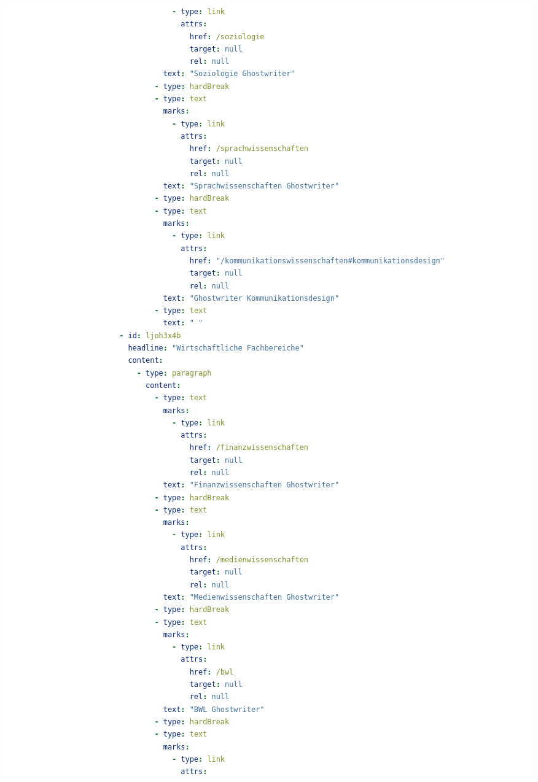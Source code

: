 ```yaml
                                      - type: link
                                        attrs:
                                          href: /soziologie
                                          target: null
                                          rel: null
                                    text: "Soziologie Ghostwriter"
                                  - type: hardBreak
                                  - type: text
                                    marks:
                                      - type: link
                                        attrs:
                                          href: /sprachwissenschaften
                                          target: null
                                          rel: null
                                    text: "Sprachwissenschaften Ghostwriter"
                                  - type: hardBreak
                                  - type: text
                                    marks:
                                      - type: link
                                        attrs:
                                          href: "/kommunikationswissenschaften#kommunikationsdesign"
                                          target: null
                                          rel: null
                                    text: "Ghostwriter Kommunikationsdesign"
                                  - type: text
                                    text: " "
                          - id: ljoh3x4b
                            headline: "Wirtschaftliche Fachbereiche"
                            content:
                              - type: paragraph
                                content:
                                  - type: text
                                    marks:
                                      - type: link
                                        attrs:
                                          href: /finanzwissenschaften
                                          target: null
                                          rel: null
                                    text: "Finanzwissenschaften Ghostwriter"
                                  - type: hardBreak
                                  - type: text
                                    marks:
                                      - type: link
                                        attrs:
                                          href: /medienwissenschaften
                                          target: null
                                          rel: null
                                    text: "Medienwissenschaften Ghostwriter"
                                  - type: hardBreak
                                  - type: text
                                    marks:
                                      - type: link
                                        attrs:
                                          href: /bwl
                                          target: null
                                          rel: null
                                    text: "BWL Ghostwriter"
                                  - type: hardBreak
                                  - type: text
                                    marks:
                                      - type: link
                                        attrs:
```
